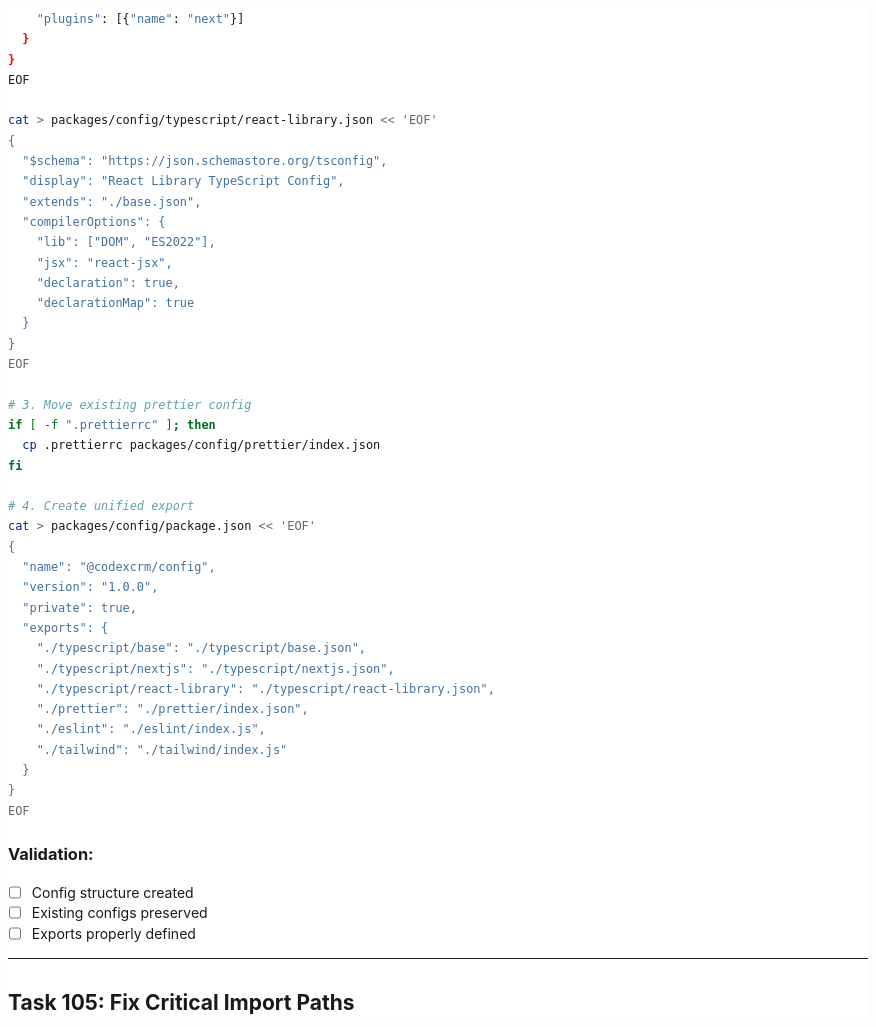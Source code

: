 ```bash
    "plugins": [{"name": "next"}]
  }
}
EOF

cat > packages/config/typescript/react-library.json << 'EOF'
{
  "$schema": "https://json.schemastore.org/tsconfig",
  "display": "React Library TypeScript Config",
  "extends": "./base.json",
  "compilerOptions": {
    "lib": ["DOM", "ES2022"],
    "jsx": "react-jsx",
    "declaration": true,
    "declarationMap": true
  }
}
EOF

# 3. Move existing prettier config
if [ -f ".prettierrc" ]; then
  cp .prettierrc packages/config/prettier/index.json
fi

# 4. Create unified export
cat > packages/config/package.json << 'EOF'
{
  "name": "@codexcrm/config",
  "version": "1.0.0",
  "private": true,
  "exports": {
    "./typescript/base": "./typescript/base.json",
    "./typescript/nextjs": "./typescript/nextjs.json",
    "./typescript/react-library": "./typescript/react-library.json",
    "./prettier": "./prettier/index.json",
    "./eslint": "./eslint/index.js",
    "./tailwind": "./tailwind/index.js"
  }
}
EOF
```

### Validation:

- [ ] Config structure created
- [ ] Existing configs preserved
- [ ] Exports properly defined

---

## Task 105: Fix Critical Import Paths
